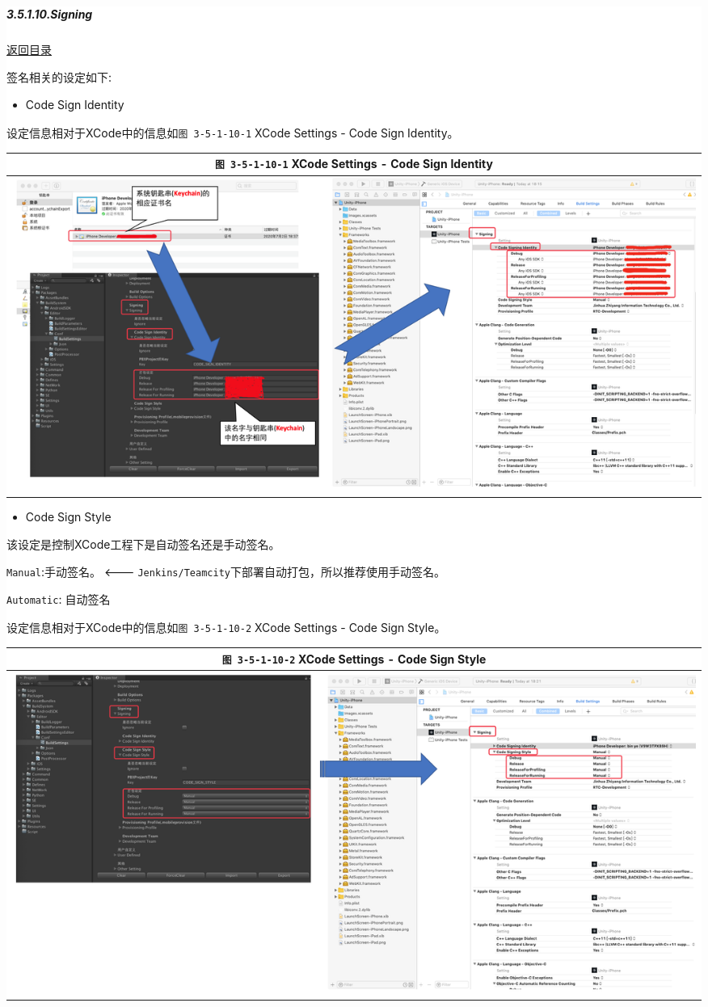 ##### 3.5.1.10.Signing
[返回目录](./BuildSystem.md#%E7%9B%AE%E5%BD%95)

签名相关的设定如下:

* Code Sign Identity

设定信息相对于XCode中的信息如`图 3-5-1-10-1` XCode Settings - Code Sign Identity。

| `图 3-5-1-10-1` XCode Settings - Code Sign Identity | 
| :---: |
| ![XCode Settings - Code Sign Identity](./ReadMe/Build/iOS/xcode-settings-code-sign-identity.png) |

* Code Sign Style

该设定是控制XCode工程下是自动签名还是手动签名。

`Manual`:手动签名。 <--- `Jenkins/Teamcity`下部署自动打包，所以推荐使用手动签名。

`Automatic`: 自动签名

设定信息相对于XCode中的信息如`图 3-5-1-10-2` XCode Settings - Code Sign Style。

| `图 3-5-1-10-2` XCode Settings - Code Sign Style | 
| :---: |
| ![XCode Settings - Code Sign Style](./ReadMe/Build/iOS/xcode-settings-code-sign-style.png) |
